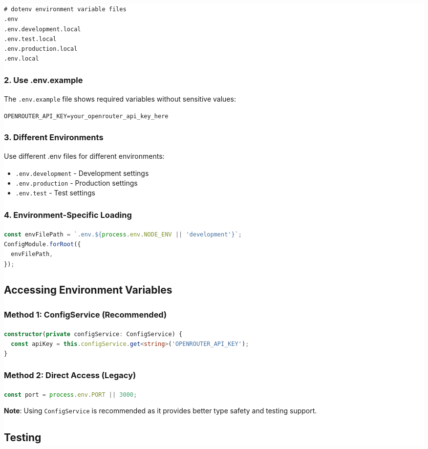 ```gitignore
# dotenv environment variable files
.env
.env.development.local
.env.test.local
.env.production.local
.env.local
```

### 2. Use .env.example

The `.env.example` file shows required variables without sensitive values:

```env
OPENROUTER_API_KEY=your_openrouter_api_key_here
```

### 3. Different Environments

Use different .env files for different environments:

- `.env.development` - Development settings
- `.env.production` - Production settings
- `.env.test` - Test settings

### 4. Environment-Specific Loading

```typescript
const envFilePath = `.env.${process.env.NODE_ENV || 'development'}`;
ConfigModule.forRoot({
  envFilePath,
});
```

## Accessing Environment Variables

### Method 1: ConfigService (Recommended)

```typescript
constructor(private configService: ConfigService) {
  const apiKey = this.configService.get<string>('OPENROUTER_API_KEY');
}
```

### Method 2: Direct Access (Legacy)

```typescript
const port = process.env.PORT || 3000;
```

**Note**: Using `ConfigService` is recommended as it provides better type safety and testing support.

## Testing

